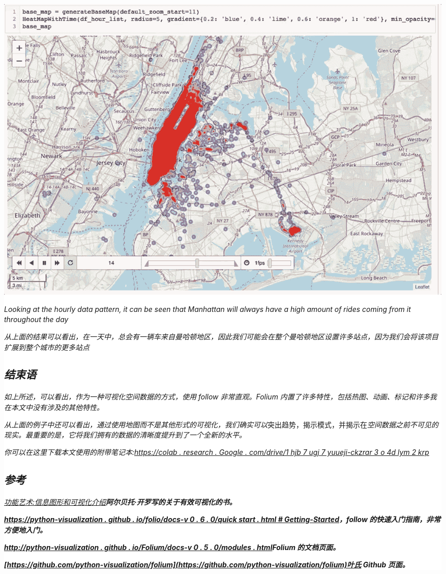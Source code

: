 *![](img/461aada2b583aca99b89df64a711ff49.png)*

*Looking at the hourly data pattern, it can be seen that Manhattan will always have a high amount of rides coming from it throughout the day*

*从上面的结果可以看出，在一天中，总会有一辆车来自曼哈顿地区，因此我们可能会在整个曼哈顿地区设置许多站点，因为我们会将该项目扩展到整个城市的更多站点*

## *结束语*

*如上所述，可以看出，作为一种可视化空间数据的方式，使用 follow 非常直观。Folium 内置了许多特性，包括热图、动画、标记和许多我在本文中没有涉及的其他特性。*

*从上面的例子中还可以看出，通过使用地图而不是其他形式的可视化，我们确实可以*突出趋势，揭示模式，并揭示在*空间数据之前不可见的现实。最重要的是，它将我们拥有的数据的清晰度提升到了一个全新的水平。*

*你可以在这里下载本文使用的附带笔记本:[https://colab . research . Google . com/drive/1 hjb 7 ugj 7 yuueji-ckzrar 3 o 4d lym 2 krp](https://colab.research.google.com/drive/1HJB7UGj7YuUEJi-cKZRAr3O4Dlym2KrP)*

## *参考*

*[功能艺术:信息图形和可视化介绍](https://www.goodreads.com/book/show/13705587-the-functional-art)**阿尔贝托·开罗写的关于有效可视化的书。***

***[https://python-visualization . github . io/folio/docs-v 0 . 6 . 0/quick start . html # Getting-Started](https://python-visualization.github.io/folium/docs-v0.6.0/quickstart.html#Getting-Started)，follow 的快速入门指南，非常方便地入门。***

***[http://python-visualization . github . io/Folium/docs-v 0 . 5 . 0/modules . html](http://python-visualization.github.io/folium/docs-v0.5.0/modules.html)Folium 的文档页面。***

***[https://github.com/python-visualization/folium](https://github.com/python-visualization/folium)叶氏 Github 页面。***